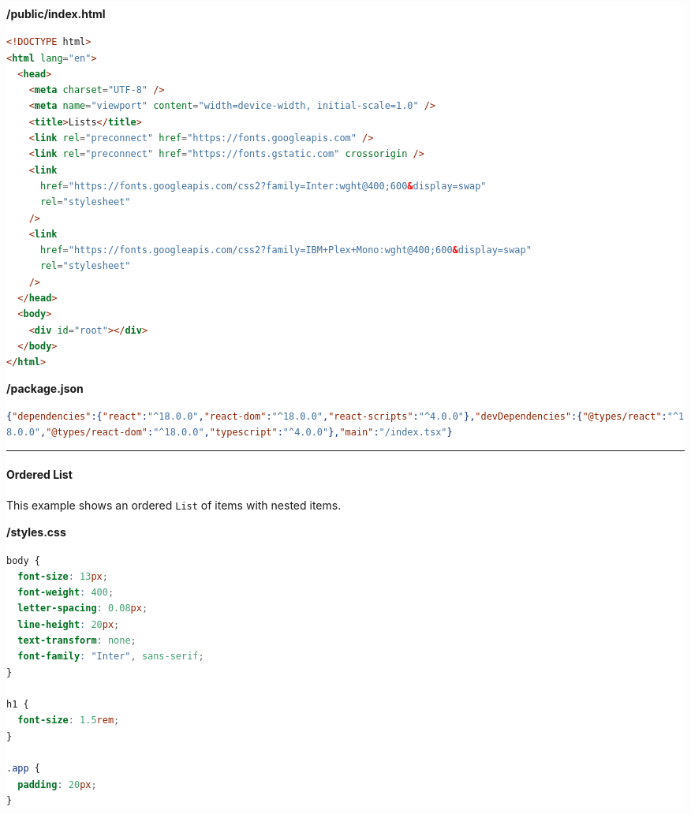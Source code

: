 **/public/index.html**

```html
<!DOCTYPE html>
<html lang="en">
  <head>
    <meta charset="UTF-8" />
    <meta name="viewport" content="width=device-width, initial-scale=1.0" />
    <title>Lists</title>
    <link rel="preconnect" href="https://fonts.googleapis.com" />
    <link rel="preconnect" href="https://fonts.gstatic.com" crossorigin />
    <link
      href="https://fonts.googleapis.com/css2?family=Inter:wght@400;600&display=swap"
      rel="stylesheet"
    />
    <link
      href="https://fonts.googleapis.com/css2?family=IBM+Plex+Mono:wght@400;600&display=swap"
      rel="stylesheet"
    />
  </head>
  <body>
    <div id="root"></div>
  </body>
</html>

```

**/package.json**

```json
{"dependencies":{"react":"^18.0.0","react-dom":"^18.0.0","react-scripts":"^4.0.0"},"devDependencies":{"@types/react":"^18.0.0","@types/react-dom":"^18.0.0","typescript":"^4.0.0"},"main":"/index.tsx"}
```

---

#### Ordered List

This example shows an ordered `List` of items with nested items.

**/styles.css**

```css
body {
  font-size: 13px;
  font-weight: 400;
  letter-spacing: 0.08px;
  line-height: 20px;
  text-transform: none;
  font-family: "Inter", sans-serif;
}

h1 {
  font-size: 1.5rem;
}

.app {
  padding: 20px;
}
```
